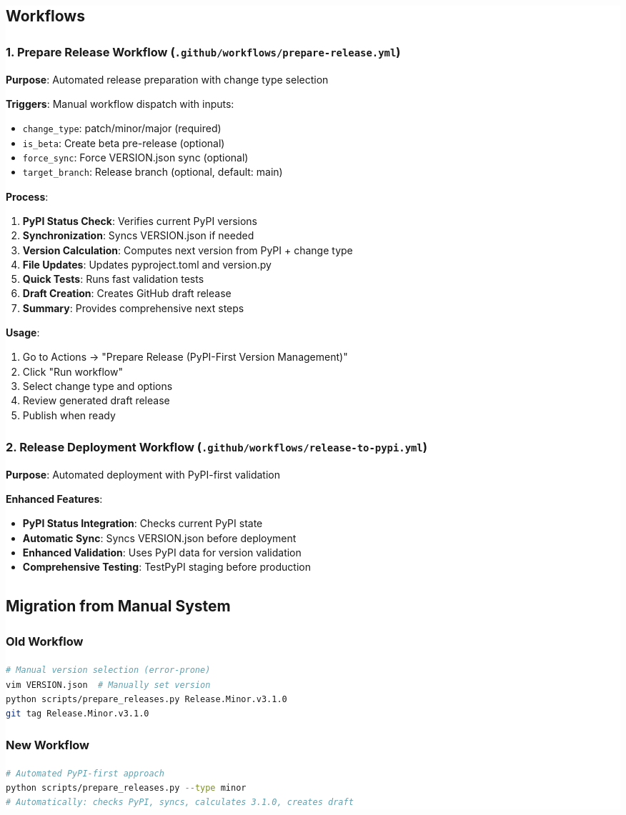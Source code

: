 ## Workflows

### 1. Prepare Release Workflow (`.github/workflows/prepare-release.yml`)
**Purpose**: Automated release preparation with change type selection

**Triggers**: Manual workflow dispatch with inputs:
- `change_type`: patch/minor/major (required)
- `is_beta`: Create beta pre-release (optional)
- `force_sync`: Force VERSION.json sync (optional)
- `target_branch`: Release branch (optional, default: main)

**Process**:
1. **PyPI Status Check**: Verifies current PyPI versions
2. **Synchronization**: Syncs VERSION.json if needed
3. **Version Calculation**: Computes next version from PyPI + change type
4. **File Updates**: Updates pyproject.toml and version.py
5. **Quick Tests**: Runs fast validation tests
6. **Draft Creation**: Creates GitHub draft release
7. **Summary**: Provides comprehensive next steps

**Usage**:
1. Go to Actions → "Prepare Release (PyPI-First Version Management)"
2. Click "Run workflow"
3. Select change type and options
4. Review generated draft release
5. Publish when ready

### 2. Release Deployment Workflow (`.github/workflows/release-to-pypi.yml`)
**Purpose**: Automated deployment with PyPI-first validation

**Enhanced Features**:
- **PyPI Status Integration**: Checks current PyPI state
- **Automatic Sync**: Syncs VERSION.json before deployment
- **Enhanced Validation**: Uses PyPI data for version validation
- **Comprehensive Testing**: TestPyPI staging before production

## Migration from Manual System

### Old Workflow
```bash
# Manual version selection (error-prone)
vim VERSION.json  # Manually set version
python scripts/prepare_releases.py Release.Minor.v3.1.0
git tag Release.Minor.v3.1.0
```

### New Workflow
```bash
# Automated PyPI-first approach
python scripts/prepare_releases.py --type minor
# Automatically: checks PyPI, syncs, calculates 3.1.0, creates draft
```
